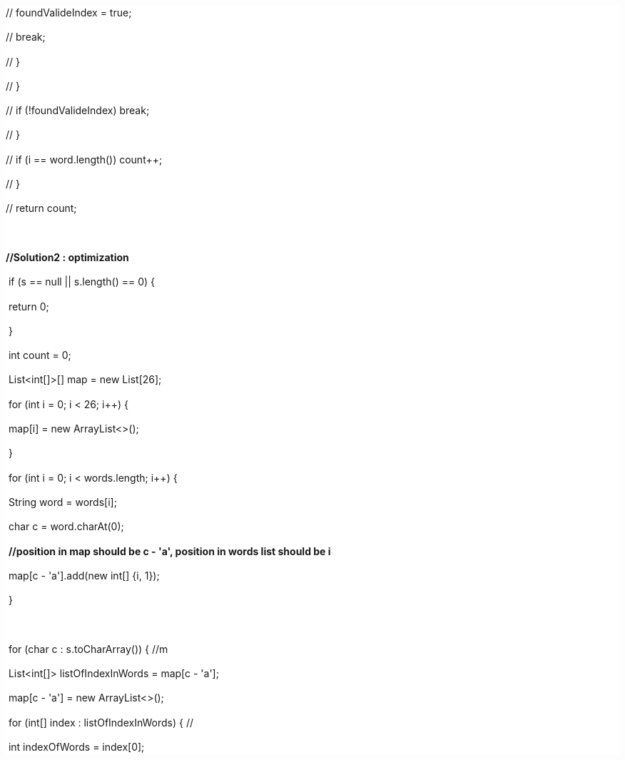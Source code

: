 //             foundValideIndex = true;

//             break;

//           } 

//         }

//         if (!foundValideIndex) break;

//       }  

//       if (i == word.length()) count++;

//     }

//     return count;

​    

   



**//Solution2 : optimization** 

​    if (s == null || s.length() == 0) {

​      return 0;

​    }

​    int count = 0;

​    List<int[]>[] map = new List[26];



​    for (int i = 0; i < 26; i++) {

​      map[i] = new ArrayList<>();

​    }

​    for (int i = 0; i < words.length; i++) {

​      String word = words[i];

​      char c = word.charAt(0);

​      **//position in map should be c - 'a', position in words list should be i**

​      map[c - 'a'].add(new int[] {i, 1});

​    }

​    

​    for (char c : s.toCharArray()) { //m

​      List<int[]> listOfIndexInWords = map[c - 'a'];

​      map[c - 'a'] = new ArrayList<>();

​      for (int[] index : listOfIndexInWords) { //

​        int indexOfWords = index[0];
